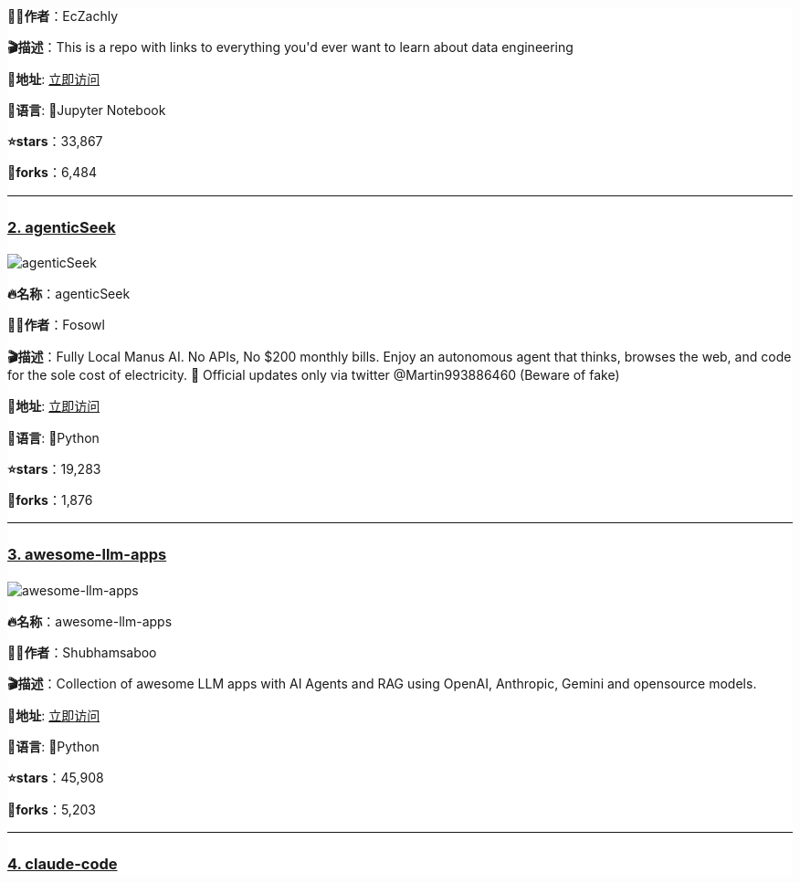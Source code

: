 **🧑‍💻作者**：EcZachly 

**🎬描述**：This is a repo with links to everything you'd ever want to learn about data engineering 

**🔗地址**: [立即访问](https://github.com//DataExpert-io/data-engineer-handbook) 

**👀语言**: 🔺Jupyter Notebook 

**⭐stars**：33,867 

**📍forks**：6,484 

--- 

### [2. agenticSeek](https://github.com//Fosowl/agenticSeek) 

![agenticSeek](https://s0.wp.com/mshots/v1/https://github.com//Fosowl/agenticSeek?w=600&h=450) 

**🔥名称**：agenticSeek 

**🧑‍💻作者**：Fosowl 

**🎬描述**：Fully Local Manus AI. No APIs, No $200 monthly bills. Enjoy an autonomous agent that thinks, browses the web, and code for the sole cost of electricity. 🔔 Official updates only via twitter @Martin993886460 (Beware of fake) 

**🔗地址**: [立即访问](https://github.com//Fosowl/agenticSeek) 

**👀语言**: 🔺Python 

**⭐stars**：19,283 

**📍forks**：1,876 

--- 

### [3. awesome-llm-apps](https://github.com//Shubhamsaboo/awesome-llm-apps) 

![awesome-llm-apps](https://s0.wp.com/mshots/v1/https://github.com//Shubhamsaboo/awesome-llm-apps?w=600&h=450) 

**🔥名称**：awesome-llm-apps 

**🧑‍💻作者**：Shubhamsaboo 

**🎬描述**：Collection of awesome LLM apps with AI Agents and RAG using OpenAI, Anthropic, Gemini and opensource models. 

**🔗地址**: [立即访问](https://github.com//Shubhamsaboo/awesome-llm-apps) 

**👀语言**: 🔺Python 

**⭐stars**：45,908 

**📍forks**：5,203 

--- 

### [4. claude-code](https://github.com//anthropics/claude-code) 
